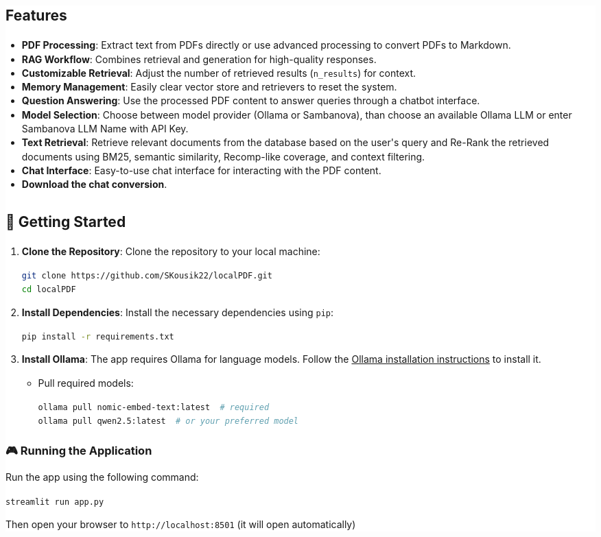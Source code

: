 ## Features

- **PDF Processing**: Extract text from PDFs directly or use advanced processing to convert PDFs to Markdown.
- **RAG Workflow**: Combines retrieval and generation for high-quality responses.
- **Customizable Retrieval**: Adjust the number of retrieved results (`n_results`) for context.
- **Memory Management**: Easily clear vector store and retrievers to reset the system.
- **Question Answering**: Use the processed PDF content to answer queries through a chatbot interface.
- **Model Selection**: Choose between model provider (Ollama or Sambanova), than choose an available Ollama LLM or enter Sambanova LLM Name with API Key.
- **Text Retrieval**: Retrieve relevant documents from the database based on the user's query and Re-Rank the retrieved documents using BM25, semantic similarity, Recomp-like coverage, and context filtering.
- **Chat Interface**: Easy-to-use chat interface for interacting with the PDF content.
- **Download the chat conversion**.

## 🚀 Getting Started

1. **Clone the Repository**:
   Clone the repository to your local machine:
   ```bash
   git clone https://github.com/SKousik22/localPDF.git
   cd localPDF
   ```

2. **Install Dependencies**:
   Install the necessary dependencies using `pip`:
   ```bash
   pip install -r requirements.txt
   ```

3. **Install Ollama**:
   The app requires Ollama for language models. Follow the [Ollama installation instructions](https://ollama.com/) to install it.

   - Pull required models:
     ```bash
     ollama pull nomic-embed-text:latest  # required
     ollama pull qwen2.5:latest  # or your preferred model
     ```

### 🎮 Running the Application

Run the app using the following command:

   ```bash
   streamlit run app.py
   ```

Then open your browser to `http://localhost:8501` (it will open automatically)
